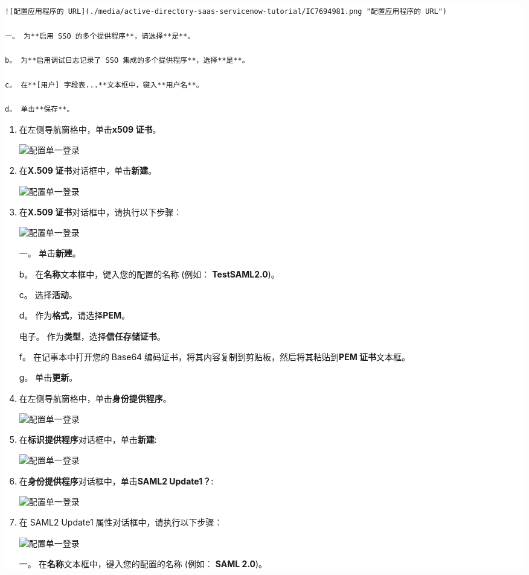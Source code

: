     ![配置应用程序的 URL](./media/active-directory-saas-servicenow-tutorial/IC7694981.png "配置应用程序的 URL")

    一。 为**启用 SSO 的多个提供程序**，请选择**是**。

    b。 为**启用调试日志记录了 SSO 集成的多个提供程序**，选择**是**。

    c。 在**[用户] 字段表...**文本框中，键入**用户名**。

    d。 单击**保存**。



1. 在左侧导航窗格中，单击**x509 证书**。

    ![配置单一登录](./media/active-directory-saas-servicenow-tutorial/tutorial_servicenow_05.png "配置单一登录")


1. 在**X.509 证书**对话框中，单击**新建**。

    ![配置单一登录](./media/active-directory-saas-servicenow-tutorial/IC7694974.png "配置单一登录")


1. 在**X.509 证书**对话框中，请执行以下步骤︰

    ![配置单一登录](./media/active-directory-saas-servicenow-tutorial/IC7694975.png "配置单一登录")

    一。 单击**新建**。

    b。 在**名称**文本框中，键入您的配置的名称 (例如︰ **TestSAML2.0**)。

    c。 选择**活动**。

    d。 作为**格式**，请选择**PEM**。

    电子。 作为**类型**，选择**信任存储证书**。
    
    f。 在记事本中打开您的 Base64 编码证书，将其内容复制到剪贴板，然后将其粘贴到**PEM 证书**文本框。

    g。 单击**更新**。


1. 在左侧导航窗格中，单击**身份提供程序**。

    ![配置单一登录](./media/active-directory-saas-servicenow-tutorial/tutorial_servicenow_07.png "配置单一登录")

1. 在**标识提供程序**对话框中，单击**新建**:

    ![配置单一登录](./media/active-directory-saas-servicenow-tutorial/IC7694977.png "配置单一登录")


1. 在**身份提供程序**对话框中，单击**SAML2 Update1？**:

    ![配置单一登录](./media/active-directory-saas-servicenow-tutorial/IC7694978.png "配置单一登录")


1. 在 SAML2 Update1 属性对话框中，请执行以下步骤︰

    ![配置单一登录](./media/active-directory-saas-servicenow-tutorial/IC7694982.png "配置单一登录")


    一。 在**名称**文本框中，键入您的配置的名称 (例如︰ **SAML 2.0**)。


[1]: ./media/active-directory-saas-servicenow-tutorial/tutorial_general_01.png
[2]: ./media/active-directory-saas-servicenow-tutorial/tutorial_general_02.png
[3]: ./media/active-directory-saas-servicenow-tutorial/tutorial_general_03.png
[4]: ./media/active-directory-saas-servicenow-tutorial/tutorial_general_04.png
[5]: ./media/active-directory-saas-servicenow-tutorial/tutorial_general_05.png
[6]: ./media/active-directory-saas-servicenow-tutorial/tutorial_general_06.png
[7]:  ./media/active-directory-saas-servicenow-tutorial/tutorial_general_050.png
[10]: ./media/active-directory-saas-servicenow-tutorial/tutorial_general_060.png
[11]: ./media/active-directory-saas-servicenow-tutorial/tutorial_general_070.png
[20]: ./media/active-directory-saas-servicenow-tutorial/tutorial_general_100.png
[200]: ./media/active-directory-saas-servicenow-tutorial/tutorial_general_200.png
[201]: ./media/active-directory-saas-servicenow-tutorial/tutorial_general_201.png
[203]: ./media/active-directory-saas-servicenow-tutorial/tutorial_general_203.png
[204]: ./media/active-directory-saas-servicenow-tutorial/tutorial_general_204.png
[205]: ./media/active-directory-saas-servicenow-tutorial/tutorial_general_205.png